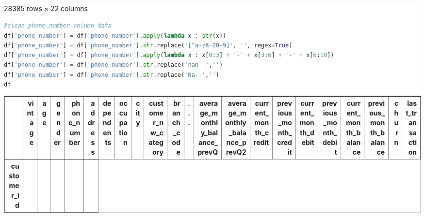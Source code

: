   </tbody>
</table>
<p>28385 rows × 22 columns</p>
</div>




```python
#clean phone_number column data
df['phone_number'] = df['phone_number'].apply(lambda x : str(x))
df['phone_number'] = df['phone_number'].str.replace('[^a-zA-Z0-9]', '', regex=True)
df['phone_number'] = df['phone_number'].apply(lambda x : x[0:3] + '-' + x[3:6] + '-' + x[6:10])
df['phone_number'] = df['phone_number'].str.replace('nan--','')
df['phone_number'] = df['phone_number'].str.replace('Na--','')
df
```




<div>
<style scoped>
    .dataframe tbody tr th:only-of-type {
        vertical-align: middle;
    }

    .dataframe tbody tr th {
        vertical-align: top;
    }

    .dataframe thead th {
        text-align: right;
    }
</style>
<table border="1" class="dataframe">
  <thead>
    <tr style="text-align: right;">
      <th></th>
      <th>vintage</th>
      <th>age</th>
      <th>gender</th>
      <th>phone_number</th>
      <th>address</th>
      <th>dependents</th>
      <th>occupation</th>
      <th>city</th>
      <th>customer_nw_category</th>
      <th>branch_code</th>
      <th>...</th>
      <th>average_monthly_balance_prevQ</th>
      <th>average_monthly_balance_prevQ2</th>
      <th>current_month_credit</th>
      <th>previous_month_credit</th>
      <th>current_month_debit</th>
      <th>previous_month_debit</th>
      <th>current_month_balance</th>
      <th>previous_month_balance</th>
      <th>churn</th>
      <th>last_transaction</th>
    </tr>
    <tr>
      <th>customer_id</th>
      <th></th>
      <th></th>
      <th></th>
      <th></th>
      <th></th>